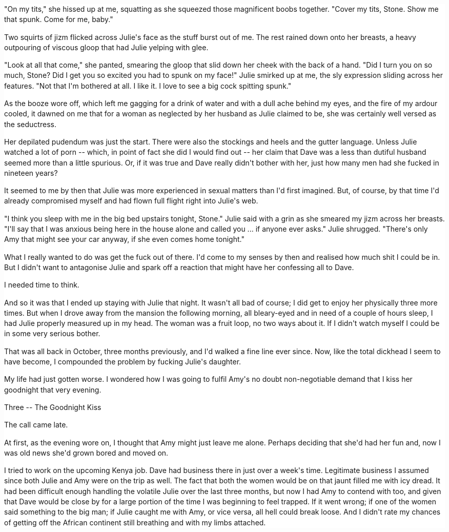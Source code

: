 "On my tits," she hissed up at me, squatting as she squeezed those magnificent boobs together. "Cover my tits, Stone. Show me that spunk. Come for me, baby." 

Two squirts of jizm flicked across Julie's face as the stuff burst out of me. The rest rained down onto her breasts, a heavy outpouring of viscous gloop that had Julie yelping with glee. 

"Look at all that come," she panted, smearing the gloop that slid down her cheek with the back of a hand. "Did I turn you on so much, Stone? Did I get you so excited you had to spunk on my face!" Julie smirked up at me, the sly expression sliding across her features. "Not that I'm bothered at all. I like it. I love to see a big cock spitting spunk." 

As the booze wore off, which left me gagging for a drink of water and with a dull ache behind my eyes, and the fire of my ardour cooled, it dawned on me that for a woman as neglected by her husband as Julie claimed to be, she was certainly well versed as the seductress. 

Her depilated pudendum was just the start. There were also the stockings and heels and the gutter language. Unless Julie watched a lot of porn -- which, in point of fact she did I would find out -- her claim that Dave was a less than dutiful husband seemed more than a little spurious. Or, if it was true and Dave really didn't bother with her, just how many men had she fucked in nineteen years? 

It seemed to me by then that Julie was more experienced in sexual matters than I'd first imagined. But, of course, by that time I'd already compromised myself and had flown full flight right into Julie's web. 

"I think you sleep with me in the big bed upstairs tonight, Stone." Julie said with a grin as she smeared my jizm across her breasts. "I'll say that I was anxious being here in the house alone and called you ... if anyone ever asks." Julie shrugged. "There's only Amy that might see your car anyway, if she even comes home tonight." 

What I really wanted to do was get the fuck out of there. I'd come to my senses by then and realised how much shit I could be in. But I didn't want to antagonise Julie and spark off a reaction that might have her confessing all to Dave. 

I needed time to think. 

And so it was that I ended up staying with Julie that night. It wasn't all bad of course; I did get to enjoy her physically three more times. But when I drove away from the mansion the following morning, all bleary-eyed and in need of a couple of hours sleep, I had Julie properly measured up in my head. The woman was a fruit loop, no two ways about it. If I didn't watch myself I could be in some very serious bother. 

That was all back in October, three months previously, and I'd walked a fine line ever since. Now, like the total dickhead I seem to have become, I compounded the problem by fucking Julie's daughter. 

My life had just gotten worse. I wondered how I was going to fulfil Amy's no doubt non-negotiable demand that I kiss her goodnight that very evening. 

Three -- The Goodnight Kiss 

The call came late. 

At first, as the evening wore on, I thought that Amy might just leave me alone. Perhaps deciding that she'd had her fun and, now I was old news she'd grown bored and moved on. 

I tried to work on the upcoming Kenya job. Dave had business there in just over a week's time. Legitimate business I assumed since both Julie and Amy were on the trip as well. The fact that both the women would be on that jaunt filled me with icy dread. It had been difficult enough handling the volatile Julie over the last three months, but now I had Amy to contend with too, and given that Dave would be close by for a large portion of the time I was beginning to feel trapped. If it went wrong; if one of the women said something to the big man; if Julie caught me with Amy, or vice versa, all hell could break loose. And I didn't rate my chances of getting off the African continent still breathing and with my limbs attached. 
